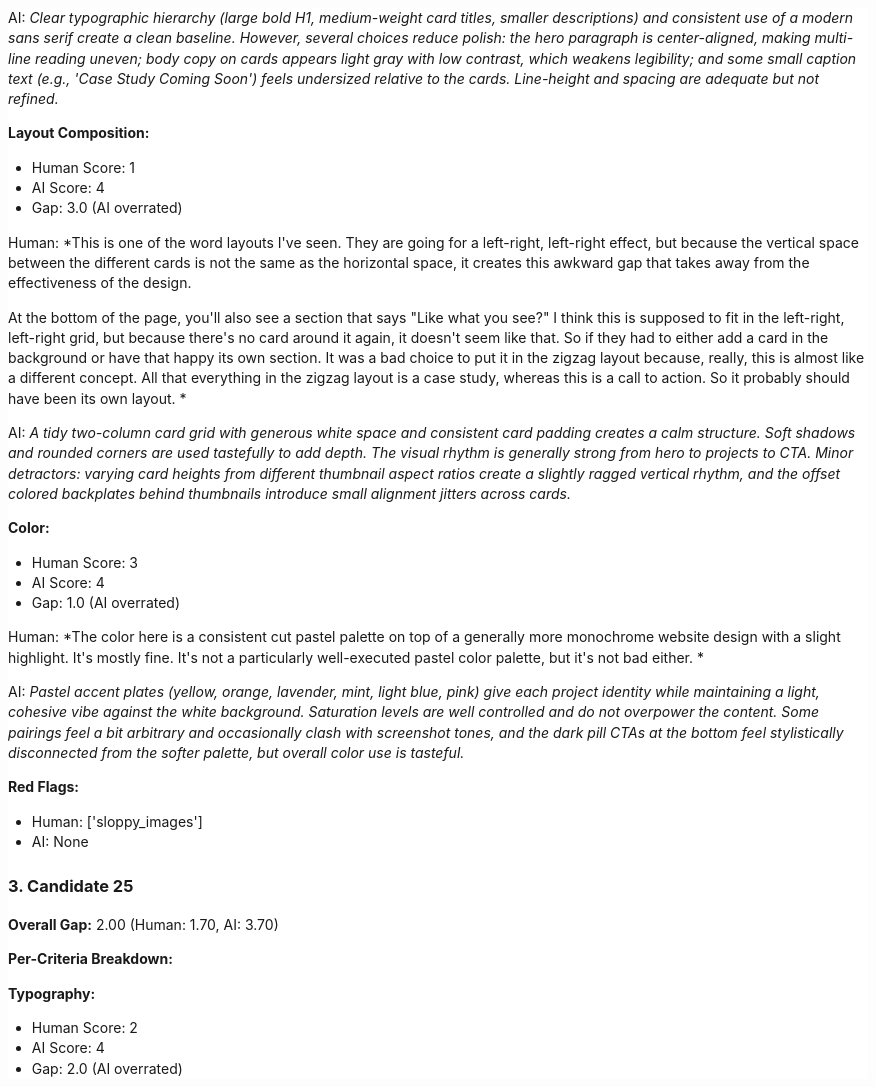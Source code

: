 AI: *Clear typographic hierarchy (large bold H1, medium-weight card titles, smaller descriptions) and consistent use of a modern sans serif create a clean baseline. However, several choices reduce polish: the hero paragraph is center-aligned, making multi-line reading uneven; body copy on cards appears light gray with low contrast, which weakens legibility; and some small caption text (e.g., 'Case Study Coming Soon') feels undersized relative to the cards. Line-height and spacing are adequate but not refined.*

**Layout Composition:**
- Human Score: 1
- AI Score: 4
- Gap: 3.0 (AI overrated)

Human: *This is one of the word layouts I've seen. They are going for a left-right, left-right effect, but because the vertical space between the different cards is not the same as the horizontal space, it creates this awkward gap that takes away from the effectiveness of the design. 

At the bottom of the page, you'll also see a section that says "Like what you see?" I think this is supposed to fit in the left-right, left-right grid, but because there's no card around it again, it doesn't seem like that. So if they had to either add a card in the background or have that happy its own section. It was a bad choice to put it in the zigzag layout because, really, this is almost like a different concept. All that everything in the zigzag layout is a case study, whereas this is a call to action. So it probably should have been its own layout. *

AI: *A tidy two-column card grid with generous white space and consistent card padding creates a calm structure. Soft shadows and rounded corners are used tastefully to add depth. The visual rhythm is generally strong from hero to projects to CTA. Minor detractors: varying card heights from different thumbnail aspect ratios create a slightly ragged vertical rhythm, and the offset colored backplates behind thumbnails introduce small alignment jitters across cards.*

**Color:**
- Human Score: 3
- AI Score: 4
- Gap: 1.0 (AI overrated)

Human: *The color here is a consistent cut pastel palette on top of a generally more monochrome website design with a slight highlight. It's mostly fine. It's not a particularly well-executed pastel color palette, but it's not bad either. *

AI: *Pastel accent plates (yellow, orange, lavender, mint, light blue, pink) give each project identity while maintaining a light, cohesive vibe against the white background. Saturation levels are well controlled and do not overpower the content. Some pairings feel a bit arbitrary and occasionally clash with screenshot tones, and the dark pill CTAs at the bottom feel stylistically disconnected from the softer palette, but overall color use is tasteful.*

**Red Flags:**
- Human: ['sloppy_images']
- AI: None

### 3. Candidate 25
**Overall Gap:** 2.00 (Human: 1.70, AI: 3.70)

**Per-Criteria Breakdown:**

**Typography:**
- Human Score: 2
- AI Score: 4
- Gap: 2.0 (AI overrated)
